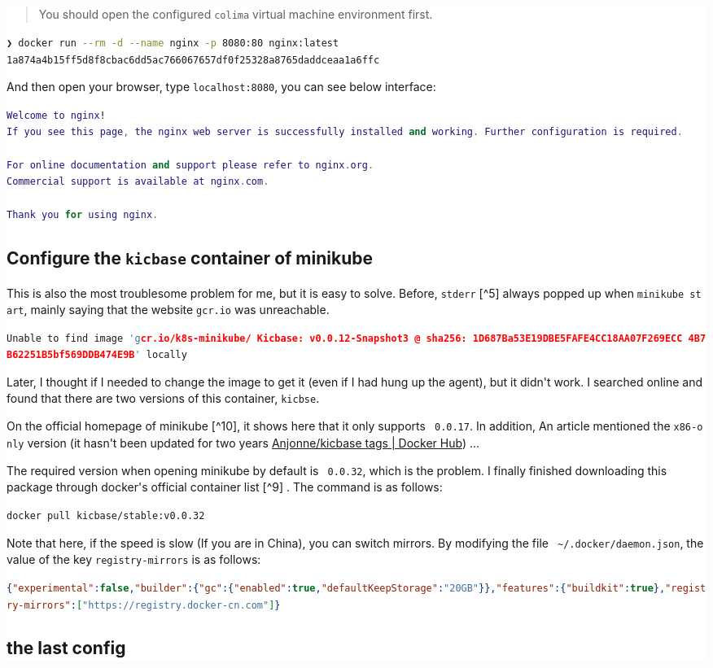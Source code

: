 >   You should open the configured `colima` virtual machine environment first.

```bash
❯ docker run --rm -d --name nginx -p 8080:80 nginx:latest
1a874a4b15ff5d8f8cbac6dd5ac766067657df0f25328a8765daddceaa1a6ffc
```

And then open your browser, type `localhost:8080`, you can see below interface:

```lua
Welcome to nginx!
If you see this page, the nginx web server is successfully installed and working. Further configuration is required.

For online documentation and support please refer to nginx.org.
Commercial support is available at nginx.com.

Thank you for using nginx.
```



## Configure the `kicbase` container of minikube

This is also the most troublesome problem for me, but it is easy to solve. Before, `stderr` [^5] always popped up when `minikube start`, mainly saying that the website `gcr.io` was unreachable. 

```c
Unable to find image 'gcr.io/k8s-minikube/ Kicbase: v0.0.12-Snapshot3 @ sha256: 1D687Ba53E19DBE5FAFE4CC18AA07F269ECC 4B7B62251B5bf569DDB474E9B' locally
```

Later, I thought if I needed to change the image to get it (even if I had hung up the agent), but it didn't work. I searched online and found that there are two versions of this container, `kicbse`. 

On the official homepage of minikube [^10], it shows here that it only supports ` 0.0.17`. In addition, An article mentioned the `x86-only` version (it hasn't been updated for two years [Anjonne/kicbase tags \| Docker Hub](https://hub.docker.com/r/Anjonne/kicbase/tags)) ...

The required version when opening minikube by default is ` 0.0.32`, which is the problem. I finally finished downloading this package through docker's official container list [^9] . The command is as follows:

```bash
docker pull kicbase/stable:v0.0.32
```



Note that here, if the speed is slow (If you are in China), you can switch mirrors. By modifying the file ` ~/.docker/daemon.json`, the value of the key  `registry-mirrors` is as follows:

```json
{"experimental":false,"builder":{"gc":{"enabled":true,"defaultKeepStorage":"20GB"}},"features":{"buildkit":true},"registry-mirrors":["https://registry.docker-cn.com"]}
```



## the last config
